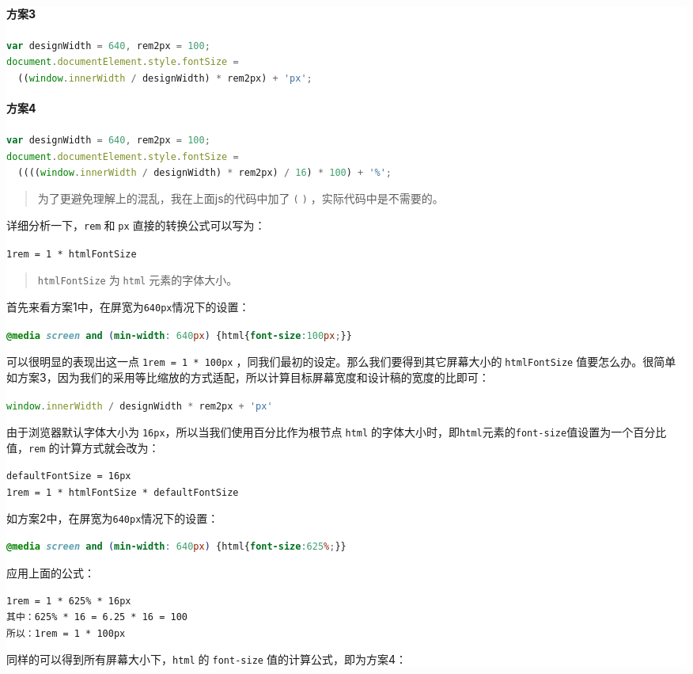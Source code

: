 #### 方案3

```js
var designWidth = 640, rem2px = 100;
document.documentElement.style.fontSize = 
  ((window.innerWidth / designWidth) * rem2px) + 'px';
```

#### 方案4

```js
var designWidth = 640, rem2px = 100;
document.documentElement.style.fontSize = 
  ((((window.innerWidth / designWidth) * rem2px) / 16) * 100) + '%';
```

> 为了更避免理解上的混乱，我在上面js的代码中加了 `(` `)` ，实际代码中是不需要的。

详细分析一下，`rem` 和 `px` 直接的转换公式可以写为：

```
1rem = 1 * htmlFontSize
```

> `htmlFontSize` 为 `html` 元素的字体大小。

首先来看方案1中，在屏宽为`640px`情况下的设置：

```css
@media screen and (min-width: 640px) {html{font-size:100px;}}
```

可以很明显的表现出这一点 `1rem = 1 * 100px` ，同我们最初的设定。那么我们要得到其它屏幕大小的 `htmlFontSize` 值要怎么办。很简单如方案3，因为我们的采用等比缩放的方式适配，所以计算目标屏幕宽度和设计稿的宽度的比即可：

```js
window.innerWidth / designWidth * rem2px + 'px'
```

由于浏览器默认字体大小为 `16px`，所以当我们使用百分比作为根节点 `html` 的字体大小时，即`html`元素的`font-size`值设置为一个百分比值，`rem` 的计算方式就会改为：

```
defaultFontSize = 16px
1rem = 1 * htmlFontSize * defaultFontSize
```

如方案2中，在屏宽为`640px`情况下的设置：

```css
@media screen and (min-width: 640px) {html{font-size:625%;}}
```

应用上面的公式：

```
1rem = 1 * 625% * 16px
其中：625% * 16 = 6.25 * 16 = 100
所以：1rem = 1 * 100px
```

同样的可以得到所有屏幕大小下，`html` 的 `font-size` 值的计算公式，即为方案4：
